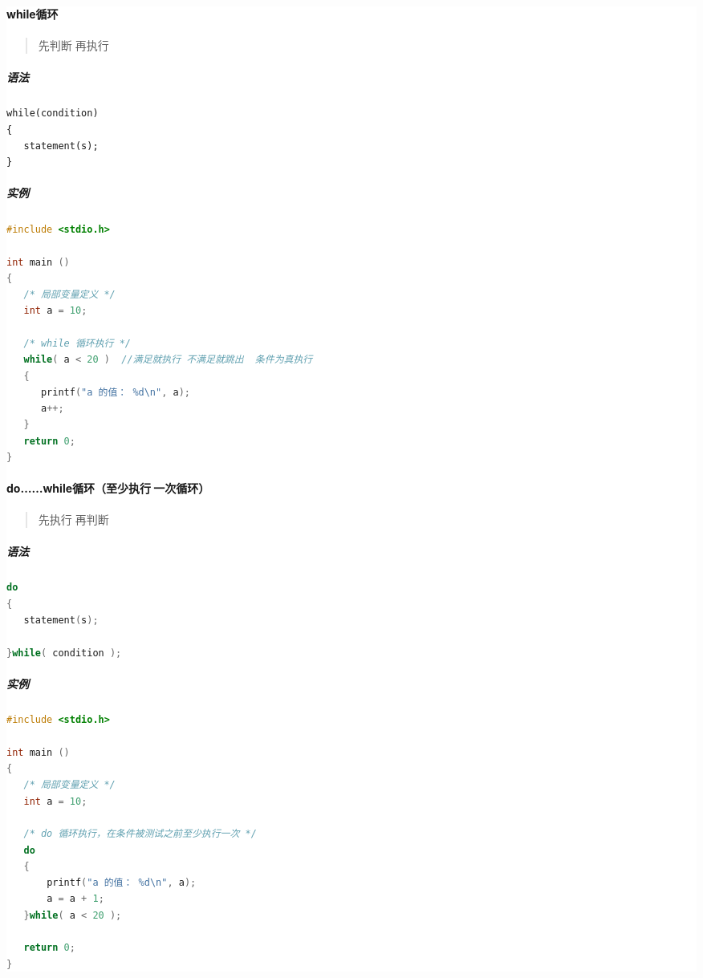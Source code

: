 #### while循环

> 先判断 再执行

##### 语法

```CQL
while(condition)
{
   statement(s);
}
```

##### 实例

```c
#include <stdio.h>
 
int main ()
{
   /* 局部变量定义 */
   int a = 10;

   /* while 循环执行 */
   while( a < 20 )	//满足就执行 不满足就跳出  条件为真执行
   {
      printf("a 的值： %d\n", a);
      a++;
   }
   return 0;
}
```



#### do……while循环（至少执行 一次循环）

> 先执行 再判断

##### 语法

```c
do
{
   statement(s);

}while( condition );
```

##### 实例

```c
#include <stdio.h>
 
int main ()
{
   /* 局部变量定义 */
   int a = 10;

   /* do 循环执行，在条件被测试之前至少执行一次 */
   do
   {
       printf("a 的值： %d\n", a);
       a = a + 1;
   }while( a < 20 );
 
   return 0;
}
```